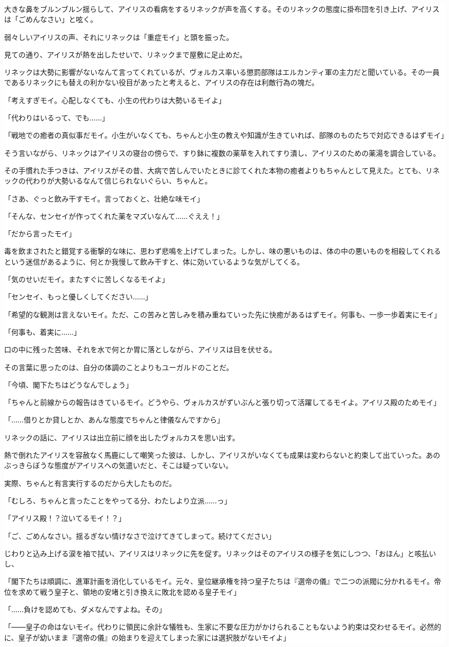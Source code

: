 大きな鼻をブルンブルン揺らして、アイリスの看病をするリネックが声を高くする。そのリネックの態度に掛布団を引き上げ、アイリスは「ごめんなさい」と呟く。

弱々しいアイリスの声、それにリネックは「重症モイ」と頭を振った。

見ての通り、アイリスが熱を出したせいで、リネックまで屋敷に足止めだ。

リネックは大勢に影響がないなんて言ってくれているが、ヴォルカス率いる懲罰部隊はエルカンティ軍の主力だと聞いている。その一員であるリネックにも替えの利かない役目があったと考えると、アイリスの存在は利敵行為の塊だ。

「考えすぎモイ。心配しなくても、小生の代わりは大勢いるモイよ」

「代わりはいるって、でも……」

「戦地での癒者の真似事だモイ。小生がいなくても、ちゃんと小生の教えや知識が生きていれば、部隊のものたちで対応できるはずモイ」

そう言いながら、リネックはアイリスの寝台の傍らで、すり鉢に複数の薬草を入れてすり潰し、アイリスのための薬湯を調合している。

その手慣れた手つきは、アイリスがその昔、大病で苦しんでいたときに診てくれた本物の癒者よりもちゃんとして見えた。とても、リネックの代わりが大勢いるなんて信じられないぐらい、ちゃんと。

「さあ、ぐっと飲み干すモイ。言っておくと、壮絶な味モイ」

「そんな、センセイが作ってくれた薬をマズいなんて……ぐええ！」

「だから言ったモイ」

毒を飲まされたと錯覚する衝撃的な味に、思わず悲鳴を上げてしまった。しかし、味の悪いものは、体の中の悪いものを相殺してくれるという迷信があるように、何とか我慢して飲み干すと、体に効いているような気がしてくる。

「気のせいだモイ。またすぐに苦しくなるモイよ」

「センセイ、もっと優しくしてください……」

「希望的な観測は言えないモイ。ただ、この苦みと苦しみを積み重ねていった先に快癒があるはずモイ。何事も、一歩一歩着実にモイ」

「何事も、着実に……」

口の中に残った苦味、それを水で何とか胃に落としながら、アイリスは目を伏せる。

その言葉に思ったのは、自分の体調のことよりもユーガルドのことだ。

「今頃、閣下たちはどうなんでしょう」

「ちゃんと前線からの報告はきているモイ。どうやら、ヴォルカスがずいぶんと張り切って活躍してるモイよ。アイリス殿のためモイ」

「……借りとか貸しとか、あんな態度でちゃんと律儀なんですから」

リネックの話に、アイリスは出立前に顔を出したヴォルカスを思い出す。

熱で倒れたアイリスを容赦なく馬鹿にして嘲笑った彼は、しかし、アイリスがいなくても成果は変わらないと約束して出ていった。あのぶっきらぼうな態度がアイリスへの気遣いだと、そこは疑っていない。

実際、ちゃんと有言実行するのだから大したものだ。

「むしろ、ちゃんと言ったことをやってる分、わたしより立派……っ」

「アイリス殿！？泣いてるモイ！？」

「ご、ごめんなさい。揺るぎない情けなさで泣けてきてしまって。続けてください」

じわりと込み上げる涙を袖で拭い、アイリスはリネックに先を促す。リネックはそのアイリスの様子を気にしつつ、「おほん」と咳払いし、

「閣下たちは順調に、進軍計画を消化しているモイ。元々、皇位継承権を持つ皇子たちは『選帝の儀』で二つの派閥に分かれるモイ。帝位を求めて戦う皇子と、領地の安堵と引き換えに敗北を認める皇子モイ」

「……負けを認めても、ダメなんですよね。その」

「――皇子の命はないモイ。代わりに領民に余計な犠牲も、生家に不要な圧力がかけられることもないよう約束は交わせるモイ。必然的に、皇子が幼いまま『選帝の儀』の始まりを迎えてしまった家には選択肢がないモイよ」
